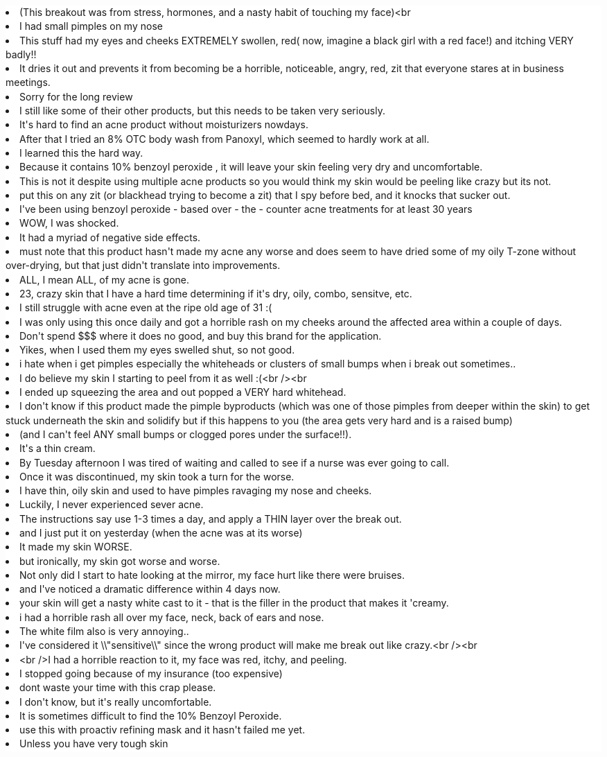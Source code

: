 <li> (This breakout was from stress, hormones, and a nasty habit of touching my face)&lt;br</li>
<li> I had small pimples on my nose</li>
<li> This stuff had my eyes and cheeks EXTREMELY swollen, red( now, imagine a black girl with a red face!) and itching VERY badly!!</li>
<li> It dries it out and prevents it from becoming be a horrible, noticeable, angry, red, zit that everyone stares at in business meetings.</li>
<li> Sorry for the long review</li>
<li> I still like some of their other products, but this needs to be taken very seriously.</li>
<li> It&#x27;s hard to find an acne product without moisturizers nowdays.</li>
<li> After that I tried an 8% OTC body wash from Panoxyl, which seemed to hardly work at all.</li>
<li> I learned this the hard way.</li>
<li> Because it contains 10% benzoyl peroxide , it will leave your skin feeling very dry and uncomfortable.</li>
<li> This is not it despite using multiple acne products so you would think my skin would be peeling like crazy but its not.</li>
<li> put this on any zit (or blackhead trying to become a zit) that I spy before bed, and it knocks that sucker out.  </li>
<li> I&#x27;ve been using benzoyl peroxide - based over - the - counter acne treatments for at least 30 years</li>
<li> WOW, I was shocked.</li>
<li> It had a myriad of negative side effects.  </li>
<li> must note that this product hasn&#x27;t made my acne any worse and does seem to have dried some of my oily T-zone without over-drying, but that just didn&#x27;t translate into improvements.</li>
<li> ALL, I mean ALL, of my acne is gone.</li>
<li> 23, crazy skin that I have a hard time determining if it&#x27;s dry, oily, combo, sensitve, etc.</li>
<li> I still struggle with acne even at the ripe old age of 31 :(</li>
<li> I was only using this once daily and got a horrible rash on my cheeks around the affected area within a couple of days.  </li>
<li> Don&#x27;t spend $$$ where it does no good, and buy this brand for the application.  </li>
<li> Yikes, when I used them my eyes swelled shut, so not good.</li>
<li> i hate when i get pimples especially the whiteheads or clusters of small bumps when i break out sometimes..</li>
<li> I do believe my skin I starting to peel from it as well :(&lt;br /&gt;&lt;br</li>
<li> I ended up squeezing the area and out popped a VERY hard whitehead.</li>
<li> I don&#x27;t know if this product made the pimple byproducts (which was one of those pimples from deeper within the skin) to get stuck underneath the skin and solidify but if this happens to you (the area gets very hard and is a raised bump)</li>
<li> (and I can&#x27;t feel ANY small bumps or clogged pores under the surface!!).</li>
<li> It&#x27;s a thin cream.</li>
<li> By Tuesday afternoon I was tired of waiting and called to see if a nurse was ever going to call.  </li>
<li> Once it was discontinued, my skin took a turn for the worse.</li>
<li> I have thin, oily skin and used to have pimples ravaging my nose and cheeks.  </li>
<li> Luckily, I never experienced sever acne.</li>
<li> The instructions say use 1-3 times a day, and apply a THIN layer over the break out.</li>
<li> and I just put it on yesterday (when the acne was at its worse)</li>
<li> It made my skin WORSE.  </li>
<li> but ironically, my skin got worse and worse.</li>
<li> Not only did I start to hate looking at the mirror, my face hurt like there were bruises.</li>
<li> and I&#x27;ve noticed a dramatic difference within 4 days now.</li>
<li> your skin will get a nasty white cast to it - that is the filler in the product that makes it &#x27;creamy.</li>
<li> i had a horrible rash all over my face, neck, back of ears and nose.  </li>
<li> The white film also is very annoying..</li>
<li> I&#x27;ve considered it \\&quot;sensitive\\&quot; since the wrong product will make me break out like crazy.&lt;br /&gt;&lt;br</li>
<li> &lt;br /&gt;I had a horrible reaction to it, my face was red, itchy, and peeling.</li>
<li> I stopped going because of my insurance (too expensive)</li>
<li> dont waste your time with this crap please.</li>
<li> I don&#x27;t know, but it&#x27;s really uncomfortable.</li>
<li> It is sometimes difficult to find the 10% Benzoyl Peroxide.</li>
<li> use this with proactiv refining mask and it hasn&#x27;t failed me yet.</li>
<li> Unless you have very tough skin</li>